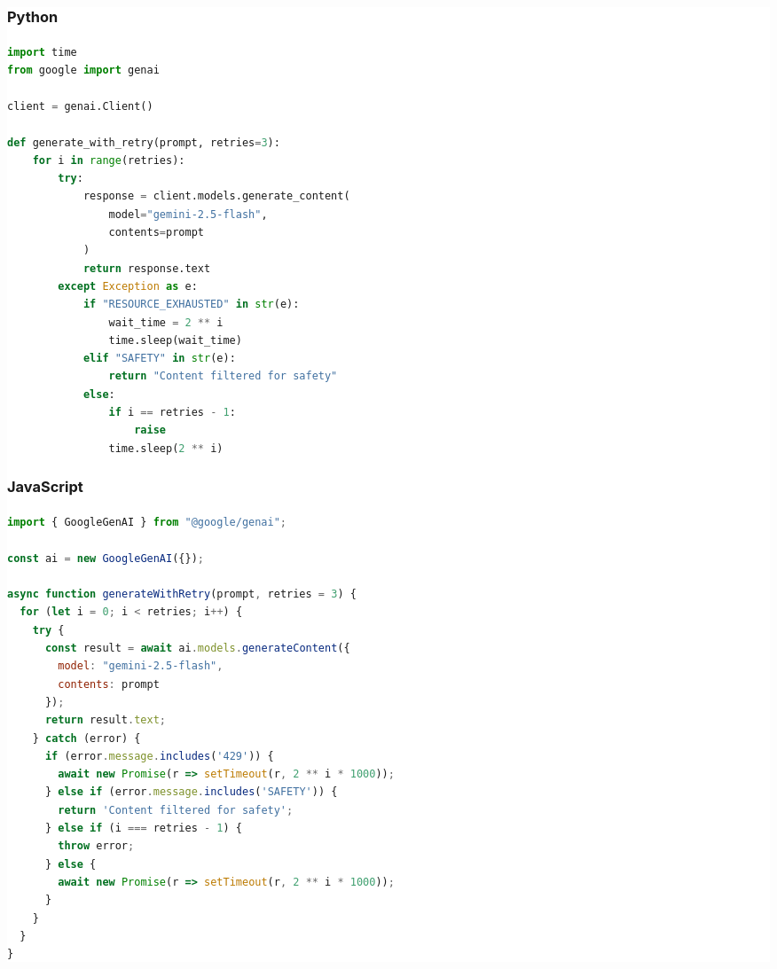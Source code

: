 ### Python
```python
import time
from google import genai

client = genai.Client()

def generate_with_retry(prompt, retries=3):
    for i in range(retries):
        try:
            response = client.models.generate_content(
                model="gemini-2.5-flash",
                contents=prompt
            )
            return response.text
        except Exception as e:
            if "RESOURCE_EXHAUSTED" in str(e):
                wait_time = 2 ** i
                time.sleep(wait_time)
            elif "SAFETY" in str(e):
                return "Content filtered for safety"
            else:
                if i == retries - 1:
                    raise
                time.sleep(2 ** i)
```

### JavaScript
```javascript
import { GoogleGenAI } from "@google/genai";

const ai = new GoogleGenAI({});

async function generateWithRetry(prompt, retries = 3) {
  for (let i = 0; i < retries; i++) {
    try {
      const result = await ai.models.generateContent({
        model: "gemini-2.5-flash",
        contents: prompt
      });
      return result.text;
    } catch (error) {
      if (error.message.includes('429')) {
        await new Promise(r => setTimeout(r, 2 ** i * 1000));
      } else if (error.message.includes('SAFETY')) {
        return 'Content filtered for safety';
      } else if (i === retries - 1) {
        throw error;
      } else {
        await new Promise(r => setTimeout(r, 2 ** i * 1000));
      }
    }
  }
}
```
